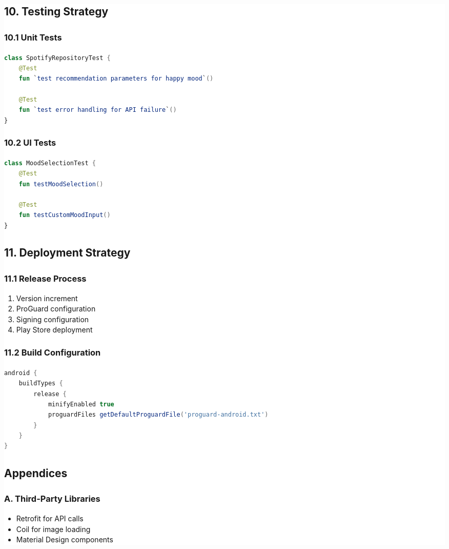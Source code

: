 ## 10. Testing Strategy

### 10.1 Unit Tests
```kotlin
class SpotifyRepositoryTest {
    @Test
    fun `test recommendation parameters for happy mood`()
    
    @Test
    fun `test error handling for API failure`()
}
```

### 10.2 UI Tests
```kotlin
class MoodSelectionTest {
    @Test
    fun testMoodSelection()
    
    @Test
    fun testCustomMoodInput()
}
```

## 11. Deployment Strategy

### 11.1 Release Process
1. Version increment
2. ProGuard configuration
3. Signing configuration
4. Play Store deployment

### 11.2 Build Configuration
```gradle
android {
    buildTypes {
        release {
            minifyEnabled true
            proguardFiles getDefaultProguardFile('proguard-android.txt')
        }
    }
}
```

## Appendices

### A. Third-Party Libraries
- Retrofit for API calls
- Coil for image loading
- Material Design components
